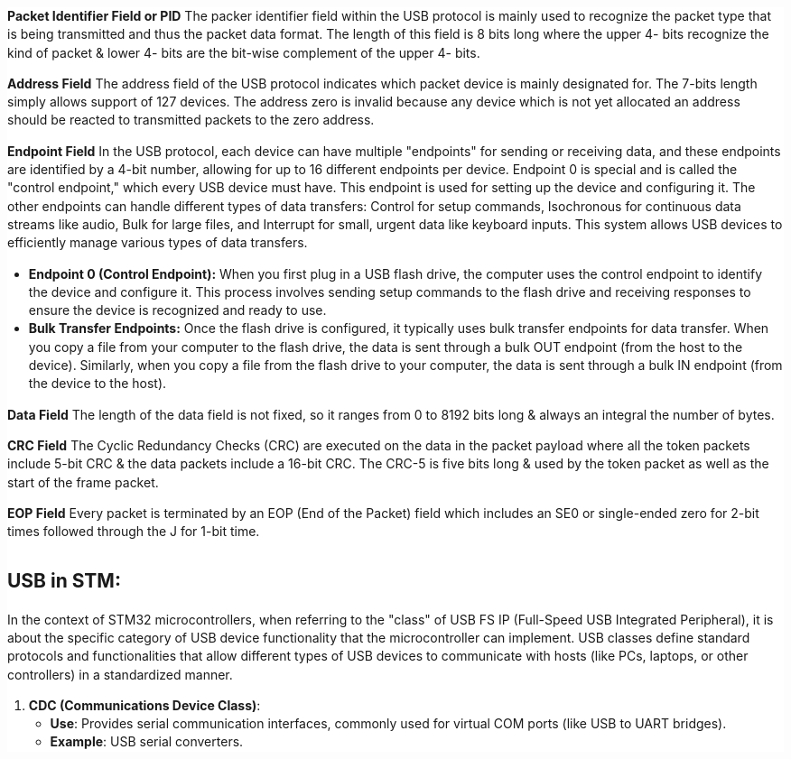 
**Packet Identifier Field or PID**
The packer identifier field within the USB protocol is mainly used to recognize the packet type that is being transmitted and thus the packet data format. The length of this field is 8 bits long where the upper 4- bits recognize the kind of packet & lower 4- bits are the bit-wise complement of the upper 4- bits.

**Address Field**
The address field of the USB protocol indicates which packet device is mainly designated for. The 7-bits length simply allows support of 127 devices. The address zero is invalid because any device which is not yet allocated an address should be reacted to transmitted packets to the zero address.

**Endpoint Field**
In the USB protocol, each device can have multiple "endpoints" for sending or receiving data, and these endpoints are identified by a 4-bit number, allowing for up to 16 different endpoints per device. Endpoint 0 is special and is called the "control endpoint," which every USB device must have. This endpoint is used for setting up the device and configuring it. The other endpoints can handle different types of data transfers: Control for setup commands, Isochronous for continuous data streams like audio, Bulk for large files, and Interrupt for small, urgent data like keyboard inputs. This system allows USB devices to efficiently manage various types of data transfers.

 - **Endpoint 0 (Control Endpoint):** When you first plug in a USB flash drive, the computer uses the control endpoint to identify the device and configure it. This process involves sending setup commands to the flash drive and receiving responses to ensure the device is recognized and ready to use.
- **Bulk Transfer Endpoints:** Once the flash drive is configured, it typically uses bulk transfer endpoints for data transfer. When you copy a file from your computer to the flash drive, the data is sent through a bulk OUT endpoint (from the host to the device). Similarly, when you copy a file from the flash drive to your computer, the data is sent through a bulk IN endpoint (from the device to the host).

**Data Field**
The length of the data field is not fixed, so it ranges from 0 to 8192 bits long & always an integral the number of bytes.

**CRC Field**
The Cyclic Redundancy Checks (CRC) are executed on the data in the packet payload where all the token packets include 5-bit CRC & the data packets include a 16-bit CRC. The CRC-5 is five bits long & used by the token packet as well as the start of the frame packet.

**EOP Field**
Every packet is terminated by an EOP (End of the Packet) field which includes an SE0 or single-ended zero for 2-bit times followed through the J for 1-bit time.

## USB in STM: ##
In the context of STM32 microcontrollers, when referring to the "class" of USB FS IP (Full-Speed USB Integrated Peripheral), it is about the specific category of USB device functionality that the microcontroller can implement. USB classes define standard protocols and functionalities that allow different types of USB devices to communicate with hosts (like PCs, laptops, or other controllers) in a standardized manner.

1. **CDC (Communications Device Class)**:
   - **Use**: Provides serial communication interfaces, commonly used for virtual COM ports (like USB to UART bridges).
   - **Example**: USB serial converters.
